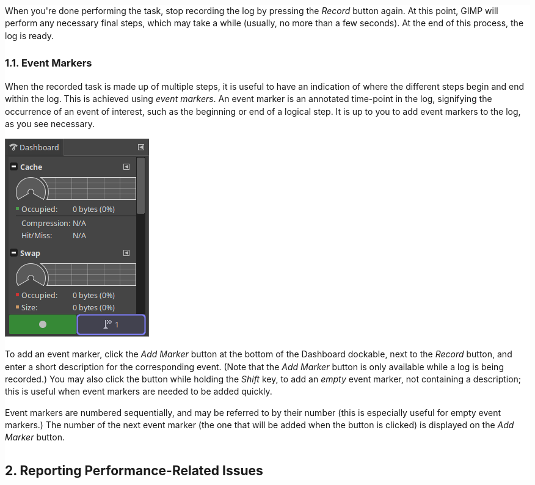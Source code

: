 When you're done performing the task, stop recording the log by pressing the
*Record* button again.
At this point, GIMP will perform any necessary final steps, which may take a
while (usually, no more than a few seconds).
At the end of this process, the log is ready.

### 1.1. Event Markers

When the recorded task is made up of multiple steps, it is useful to have an
indication of where the different steps begin and end within the log.
This is achieved using *event markers*.
An event marker is an annotated time-point in the log, signifying the
occurrence of an event of interest, such as the beginning or end of a logical
step.
It is up to you to add event markers to the log, as you see necessary.

![Add an event marker to a performance log](dashboard-add-marker.png)

To add an event marker, click the *Add Marker* button at the bottom of the
Dashboard dockable, next to the *Record* button, and enter a short description
for the corresponding event.
(Note that the *Add Marker* button is only available while a log is being
recorded.)
You may also click the button while holding the *Shift* key, to add an *empty*
event marker, not containing a description; this is useful when event markers
are needed to be added quickly.

Event markers are numbered sequentially, and may be referred to by their
number (this is especially useful for empty event markers.)
The number of the next event marker (the one that will be added when the button
is clicked) is displayed on the *Add Marker* button.

## 2. Reporting Performance-Related Issues
